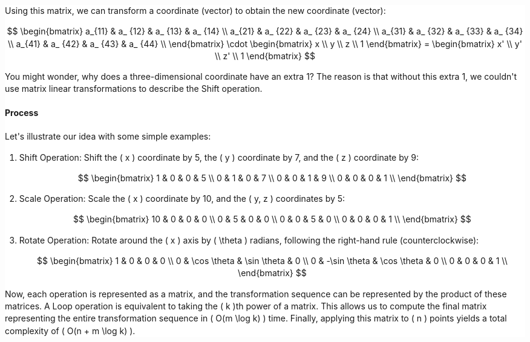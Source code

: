 Using this matrix, we can transform a coordinate (vector) to obtain the new coordinate (vector):

$$
\begin{bmatrix}
a_{11} & a_ {12} & a_ {13} & a_ {14} \\
a_{21} & a_ {22} & a_ {23} & a_ {24} \\
a_{31} & a_ {32} & a_ {33} & a_ {34} \\
a_{41} & a_ {42} & a_ {43} & a_ {44} \\
\end{bmatrix} \cdot
\begin{bmatrix} x \\ y \\ z \\ 1 \end{bmatrix}
 = \begin{bmatrix} x' \\ y' \\ z' \\ 1 \end{bmatrix}
$$

You might wonder, why does a three-dimensional coordinate have an extra 1? The reason is that without this extra 1, we couldn't use matrix linear transformations to describe the Shift operation.

#### Process

Let's illustrate our idea with some simple examples:

1. Shift Operation: Shift the \( x \) coordinate by 5, the \( y \) coordinate by 7, and the \( z \) coordinate by 9:

    $$
    \begin{bmatrix}
    1 & 0 & 0 & 5 \\
    0 & 1 & 0 & 7 \\
    0 & 0 & 1 & 9 \\
    0 & 0 & 0 & 1 \\
    \end{bmatrix}
    $$

2. Scale Operation: Scale the \( x \) coordinate by 10, and the \( y, z \) coordinates by 5:

    $$
    \begin{bmatrix}
    10 & 0 & 0 & 0 \\
    0 & 5 & 0 & 0 \\
    0 & 0 & 5 & 0 \\
    0 & 0 & 0 & 1 \\
    \end{bmatrix}
    $$

3. Rotate Operation: Rotate around the \( x \) axis by \( \theta \) radians, following the right-hand rule (counterclockwise):

    $$
    \begin{bmatrix}
    1 & 0 & 0 & 0 \\
    0 & \cos \theta & \sin \theta & 0 \\
    0 & -\sin \theta & \cos \theta & 0 \\
    0 & 0 & 0 & 1 \\
    \end{bmatrix}
    $$

Now, each operation is represented as a matrix, and the transformation sequence can be represented by the product of these matrices. A Loop operation is equivalent to taking the \( k \)th power of a matrix. This allows us to compute the final matrix representing the entire transformation sequence in \( O(m \log k) \) time. Finally, applying this matrix to \( n \) points yields a total complexity of \( O(n + m \log k) \).
